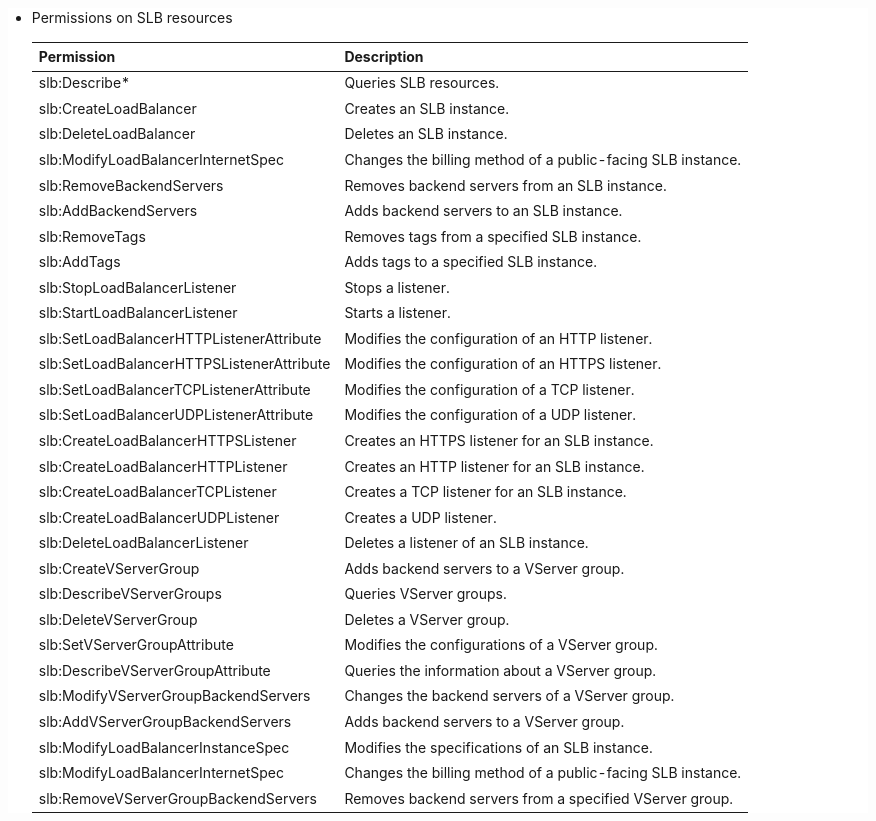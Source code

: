 -   Permissions on SLB resources

    |Permission|Description|
    |----------|-----------|
    |slb:Describe\*|Queries SLB resources.|
    |slb:CreateLoadBalancer|Creates an SLB instance.|
    |slb:DeleteLoadBalancer|Deletes an SLB instance.|
    |slb:ModifyLoadBalancerInternetSpec|Changes the billing method of a public-facing SLB instance.|
    |slb:RemoveBackendServers|Removes backend servers from an SLB instance.|
    |slb:AddBackendServers|Adds backend servers to an SLB instance.|
    |slb:RemoveTags|Removes tags from a specified SLB instance.|
    |slb:AddTags|Adds tags to a specified SLB instance.|
    |slb:StopLoadBalancerListener|Stops a listener.|
    |slb:StartLoadBalancerListener|Starts a listener.|
    |slb:SetLoadBalancerHTTPListenerAttribute|Modifies the configuration of an HTTP listener.|
    |slb:SetLoadBalancerHTTPSListenerAttribute|Modifies the configuration of an HTTPS listener.|
    |slb:SetLoadBalancerTCPListenerAttribute|Modifies the configuration of a TCP listener.|
    |slb:SetLoadBalancerUDPListenerAttribute|Modifies the configuration of a UDP listener.|
    |slb:CreateLoadBalancerHTTPSListener|Creates an HTTPS listener for an SLB instance.|
    |slb:CreateLoadBalancerHTTPListener|Creates an HTTP listener for an SLB instance.|
    |slb:CreateLoadBalancerTCPListener|Creates a TCP listener for an SLB instance.|
    |slb:CreateLoadBalancerUDPListener|Creates a UDP listener.|
    |slb:DeleteLoadBalancerListener|Deletes a listener of an SLB instance.|
    |slb:CreateVServerGroup|Adds backend servers to a VServer group.|
    |slb:DescribeVServerGroups|Queries VServer groups.|
    |slb:DeleteVServerGroup|Deletes a VServer group.|
    |slb:SetVServerGroupAttribute|Modifies the configurations of a VServer group.|
    |slb:DescribeVServerGroupAttribute|Queries the information about a VServer group.|
    |slb:ModifyVServerGroupBackendServers|Changes the backend servers of a VServer group.|
    |slb:AddVServerGroupBackendServers|Adds backend servers to a VServer group.|
    |slb:ModifyLoadBalancerInstanceSpec|Modifies the specifications of an SLB instance.|
    |slb:ModifyLoadBalancerInternetSpec|Changes the billing method of a public-facing SLB instance.|
    |slb:RemoveVServerGroupBackendServers|Removes backend servers from a specified VServer group.|
